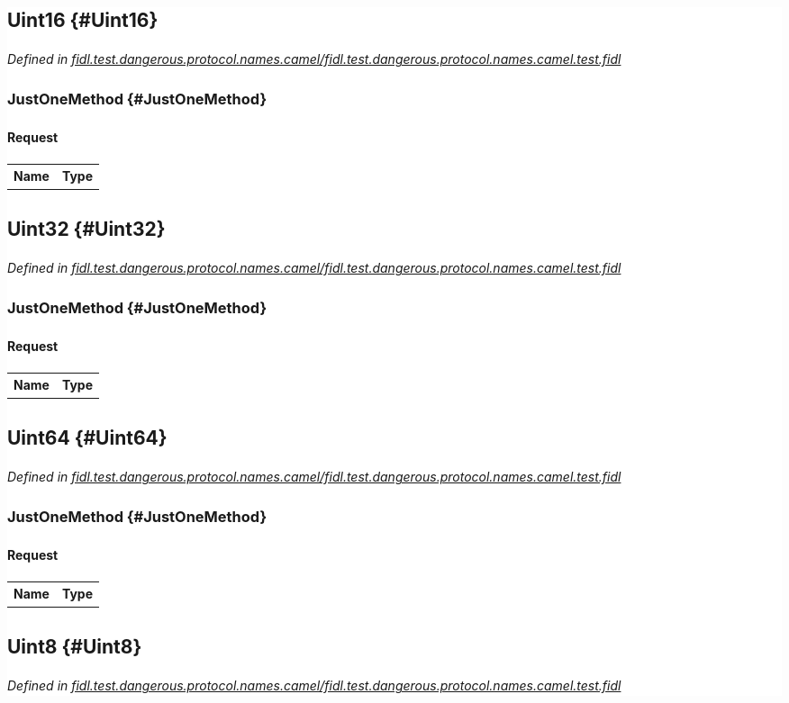 

## Uint16 {#Uint16}
*Defined in [fidl.test.dangerous.protocol.names.camel/fidl.test.dangerous.protocol.names.camel.test.fidl](https://fuchsia.googlesource.com/fuchsia/+/master/garnet/tests/fidl-dangerous-identifiers/fidl/fidl.test.dangerous.protocol.names.camel.test.fidl#747)*


### JustOneMethod {#JustOneMethod}


#### Request
<table>
    <tr><th>Name</th><th>Type</th></tr>
    </table>



## Uint32 {#Uint32}
*Defined in [fidl.test.dangerous.protocol.names.camel/fidl.test.dangerous.protocol.names.camel.test.fidl](https://fuchsia.googlesource.com/fuchsia/+/master/garnet/tests/fidl-dangerous-identifiers/fidl/fidl.test.dangerous.protocol.names.camel.test.fidl#751)*


### JustOneMethod {#JustOneMethod}


#### Request
<table>
    <tr><th>Name</th><th>Type</th></tr>
    </table>



## Uint64 {#Uint64}
*Defined in [fidl.test.dangerous.protocol.names.camel/fidl.test.dangerous.protocol.names.camel.test.fidl](https://fuchsia.googlesource.com/fuchsia/+/master/garnet/tests/fidl-dangerous-identifiers/fidl/fidl.test.dangerous.protocol.names.camel.test.fidl#755)*


### JustOneMethod {#JustOneMethod}


#### Request
<table>
    <tr><th>Name</th><th>Type</th></tr>
    </table>



## Uint8 {#Uint8}
*Defined in [fidl.test.dangerous.protocol.names.camel/fidl.test.dangerous.protocol.names.camel.test.fidl](https://fuchsia.googlesource.com/fuchsia/+/master/garnet/tests/fidl-dangerous-identifiers/fidl/fidl.test.dangerous.protocol.names.camel.test.fidl#759)*
